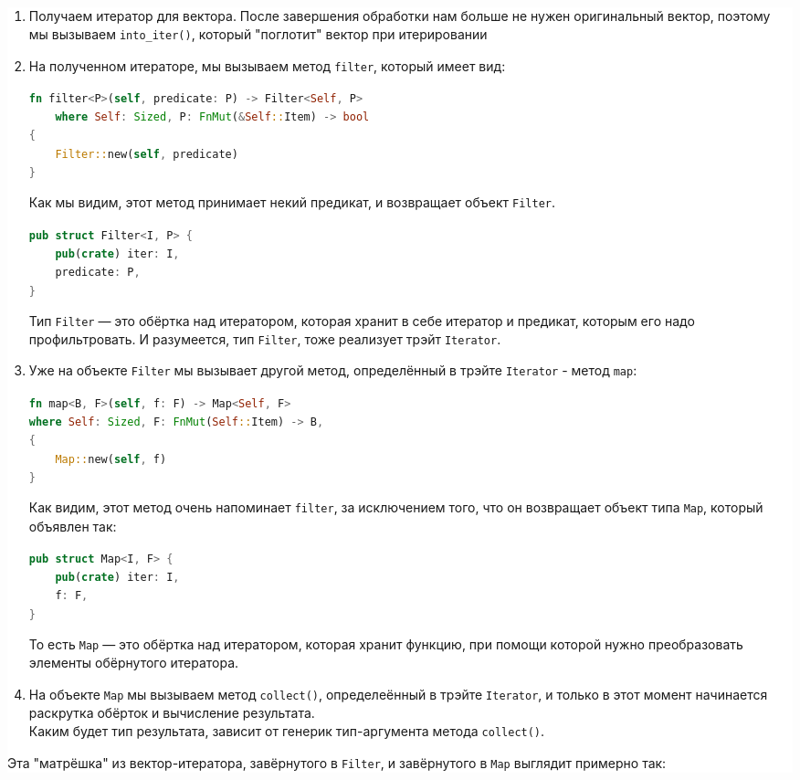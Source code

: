 1. Получаем итератор для вектора. После завершения обработки нам больше не нужен оригинальный вектор, поэтому мы вызываем `into_iter()`, который "поглотит" вектор при итерировании
2.  На полученном итераторе, мы вызываем метод `filter`, который имеет вид:

    ```rust
    fn filter<P>(self, predicate: P) -> Filter<Self, P>
        where Self: Sized, P: FnMut(&Self::Item) -> bool
    {
        Filter::new(self, predicate)
    }
    ```

    Как мы видим, этот метод принимает некий предикат, и возвращает объект `Filter`.

    ```rust
    pub struct Filter<I, P> {
        pub(crate) iter: I,
        predicate: P,
    }
    ```

    Тип `Filter` — это обёртка над итератором, которая хранит в себе итератор и предикат, которым его надо профильтровать. И разумеется, тип `Filter`, тоже реализует трэйт `Iterator`.
3.  Уже на объекте `Filter` мы вызывает другой метод, определённый в трэйте `Iterator` - метод `map`:

    ```rust
    fn map<B, F>(self, f: F) -> Map<Self, F>
    where Self: Sized, F: FnMut(Self::Item) -> B,
    {
        Map::new(self, f)
    }
    ```

    Как видим, этот метод очень напоминает `filter`, за исключением того, что он возвращает объект типа `Map`, который объявлен так:

    ```rust
    pub struct Map<I, F> {
        pub(crate) iter: I,
        f: F,
    }
    ```

    То есть `Map` — это обёртка над итератором, которая хранит функцию, при помощи которой нужно преобразовать элементы обёрнутого итератора.
4. На объекте `Map` мы вызываем метод `collect()`, определеённый в трэйте `Iterator`, и только в этот момент начинается раскрутка обёрток и вычисление результата.\
   Каким будет тип результата, зависит от генерик тип-аргумента метода `collect()`.

Эта "матрёшка" из вектор-итератора, завёрнутого в `Filter`, и завёрнутого в `Map` выглядит примерно так:
